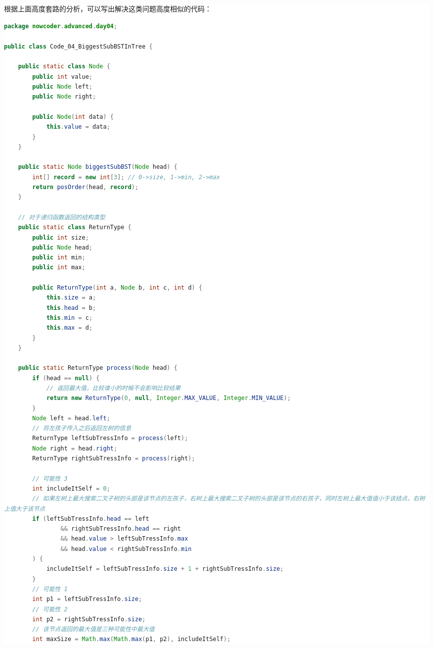 根据上面高度套路的分析，可以写出解决这类问题高度相似的代码：

```java
package nowcoder.advanced.day04;

public class Code_04_BiggestSubBSTInTree {

    public static class Node {
        public int value;
        public Node left;
        public Node right;

        public Node(int data) {
            this.value = data;
        }
    }

    public static Node biggestSubBST(Node head) {
        int[] record = new int[3]; // 0->size, 1->min, 2->max
        return posOrder(head, record);
    }

    // 对于递归函数返回的结构类型
    public static class ReturnType {
        public int size;
        public Node head;
        public int min;
        public int max;

        public ReturnType(int a, Node b, int c, int d) {
            this.size = a;
            this.head = b;
            this.min = c;
            this.max = d;
        }
    }

    public static ReturnType process(Node head) {
        if (head == null) {
            // 返回最大值，比较谁小的时候不会影响比较结果
            return new ReturnType(0, null, Integer.MAX_VALUE, Integer.MIN_VALUE);
        }
        Node left = head.left;
        // 将左孩子传入之后返回左树的信息
        ReturnType leftSubTressInfo = process(left);
        Node right = head.right;
        ReturnType rightSubTressInfo = process(right);

        // 可能性 3
        int includeItSelf = 0;
        // 如果左树上最大搜索二叉子树的头部是该节点的左孩子，右树上最大搜索二叉子树的头部是该节点的右孩子，同时左树上最大值值小于该结点，右树上值大于该节点
        if (leftSubTressInfo.head == left
                && rightSubTressInfo.head == right
                && head.value > leftSubTressInfo.max
                && head.value < rightSubTressInfo.min
        ) {
            includeItSelf = leftSubTressInfo.size + 1 + rightSubTressInfo.size;
        }
        // 可能性 1
        int p1 = leftSubTressInfo.size;
        // 可能性 2
        int p2 = rightSubTressInfo.size;
        // 该节点返回的最大值是三种可能性中最大值
        int maxSize = Math.max(Math.max(p1, p2), includeItSelf);
```